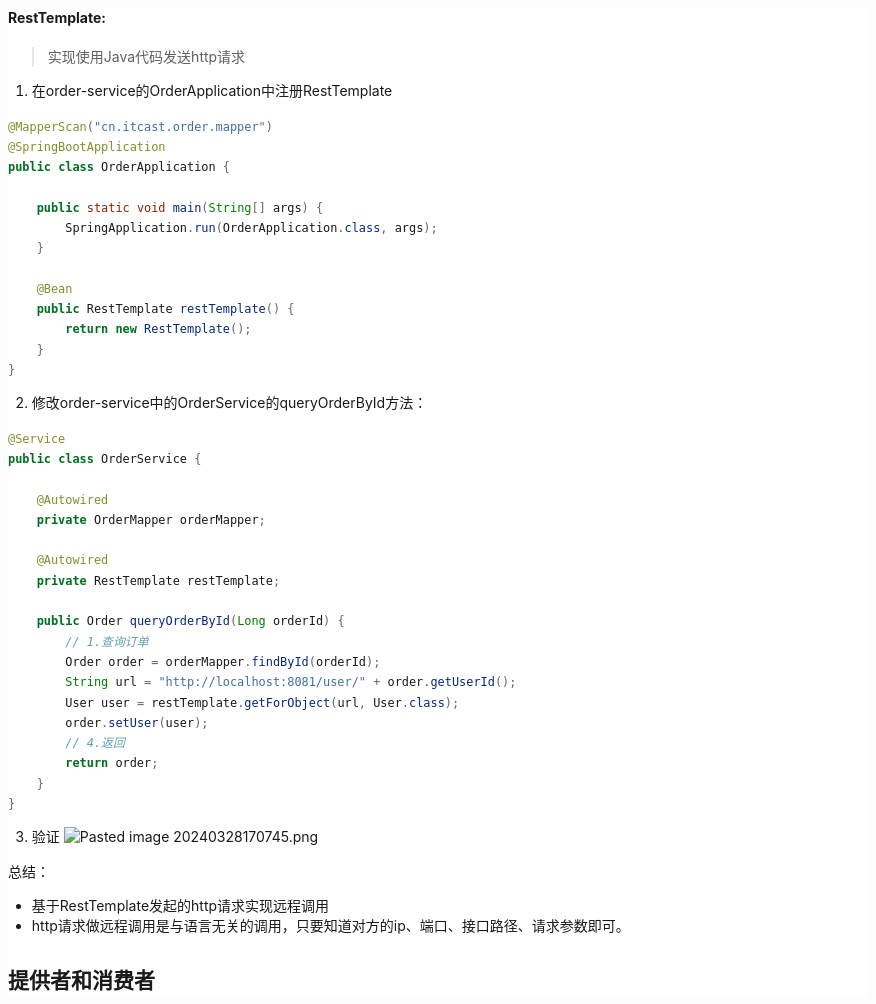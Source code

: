 #### RestTemplate:

>实现使用Java代码发送http请求

1. 在order-service的OrderApplication中注册RestTemplate
```java
@MapperScan("cn.itcast.order.mapper")
@SpringBootApplication
public class OrderApplication {

    public static void main(String[] args) {
        SpringApplication.run(OrderApplication.class, args);
    }

    @Bean
    public RestTemplate restTemplate() {
        return new RestTemplate();
    }
}
```

2. 修改order-service中的OrderService的queryOrderById方法：
```java
@Service
public class OrderService {

    @Autowired
    private OrderMapper orderMapper;

    @Autowired
    private RestTemplate restTemplate;

    public Order queryOrderById(Long orderId) {
        // 1.查询订单
        Order order = orderMapper.findById(orderId);
        String url = "http://localhost:8081/user/" + order.getUserId();
        User user = restTemplate.getForObject(url, User.class);
        order.setUser(user);
        // 4.返回
        return order;
    }
}
```

3. 验证
![Pasted image 20240328170745.png](/img/user/$/$Sys999%20Attachment/Pasted%20image%2020240328170745.png)

总结：
- 基于RestTemplate发起的http请求实现远程调用
- http请求做远程调用是与语言无关的调用，只要知道对方的ip、端口、接口路径、请求参数即可。
## 提供者和消费者
